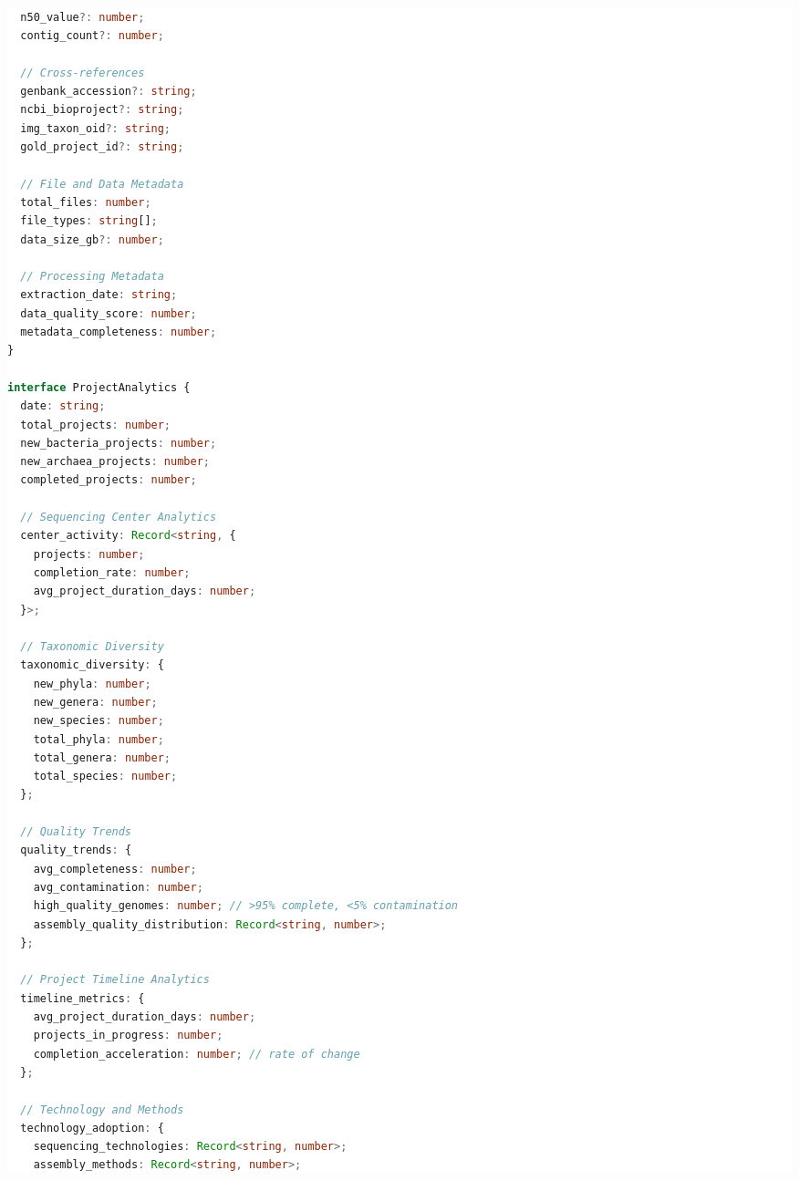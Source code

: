 ```typescript
  n50_value?: number;
  contig_count?: number;
  
  // Cross-references
  genbank_accession?: string;
  ncbi_bioproject?: string;
  img_taxon_oid?: string;
  gold_project_id?: string;
  
  // File and Data Metadata
  total_files: number;
  file_types: string[];
  data_size_gb?: number;
  
  // Processing Metadata
  extraction_date: string;
  data_quality_score: number;
  metadata_completeness: number;
}

interface ProjectAnalytics {
  date: string;
  total_projects: number;
  new_bacteria_projects: number;
  new_archaea_projects: number;
  completed_projects: number;
  
  // Sequencing Center Analytics
  center_activity: Record<string, {
    projects: number;
    completion_rate: number;
    avg_project_duration_days: number;
  }>;
  
  // Taxonomic Diversity
  taxonomic_diversity: {
    new_phyla: number;
    new_genera: number;
    new_species: number;
    total_phyla: number;
    total_genera: number;
    total_species: number;
  };
  
  // Quality Trends
  quality_trends: {
    avg_completeness: number;
    avg_contamination: number;
    high_quality_genomes: number; // >95% complete, <5% contamination
    assembly_quality_distribution: Record<string, number>;
  };
  
  // Project Timeline Analytics
  timeline_metrics: {
    avg_project_duration_days: number;
    projects_in_progress: number;
    completion_acceleration: number; // rate of change
  };
  
  // Technology and Methods
  technology_adoption: {
    sequencing_technologies: Record<string, number>;
    assembly_methods: Record<string, number>;
```